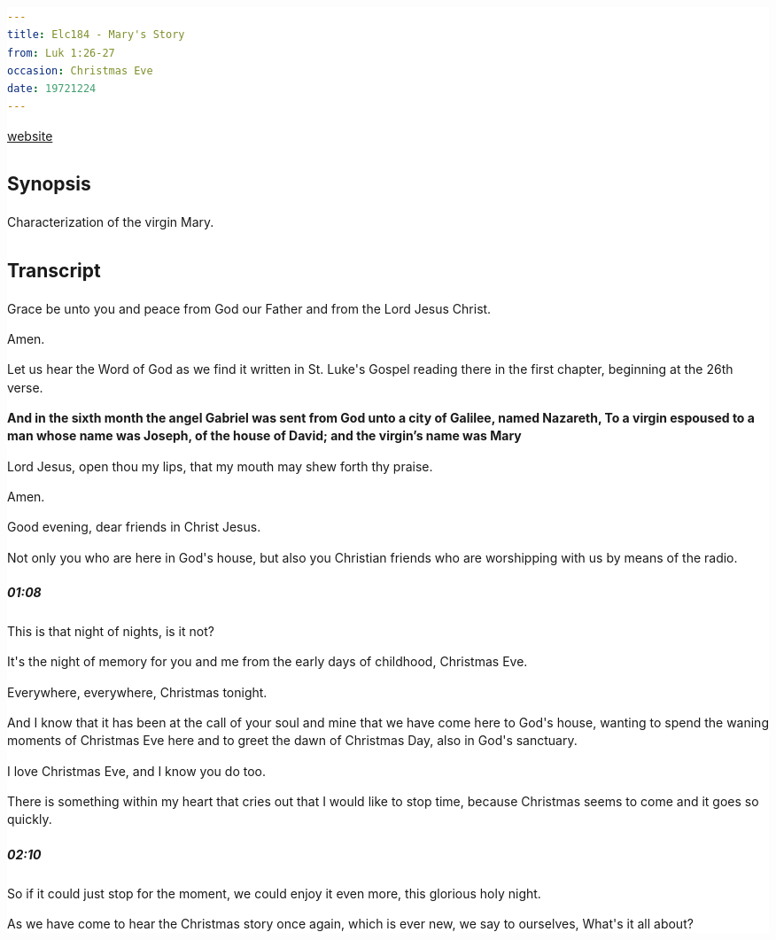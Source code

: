 ```yaml
---
title: Elc184 - Mary's Story
from: Luk 1:26-27
occasion: Christmas Eve
date: 19721224
---
```

[website](http://javafoundry.com/elc/184.html)

## Synopsis
Characterization of the virgin Mary.

## Transcript
Grace be unto you and peace from God our Father and from the Lord Jesus Christ.

Amen.

Let us hear the Word of God as we find it written in St. Luke's Gospel reading there in the first chapter, beginning at the 26th verse.

**And in the sixth month the angel Gabriel was sent from God unto a city of Galilee, named Nazareth, To a virgin espoused to a man whose name was Joseph, of the house of David; and the virgin’s name was Mary**

Lord Jesus, open thou my lips, that my mouth may shew forth thy praise.

Amen.

Good evening, dear friends in Christ Jesus.

Not only you who are here in God's house, but also you Christian friends who are worshipping with us by means of the radio.

##### 01:08

This is that night of nights, is it not?

It's the night of memory for you and me from the early days of childhood, Christmas Eve.

Everywhere, everywhere, Christmas tonight.

And I know that it has been at the call of your soul and mine that we have come here to God's house, wanting to spend the waning moments of Christmas Eve here and to greet the dawn of Christmas Day, also in God's sanctuary.

I love Christmas Eve, and I know you do too.

There is something within my heart that cries out that I would like to stop time, because Christmas seems to come and it goes so quickly.

##### 02:10

So if it could just stop for the moment, we could enjoy it even more, this glorious holy night.

As we have come to hear the Christmas story once again, which is ever new, we say to ourselves, What's it all about?
